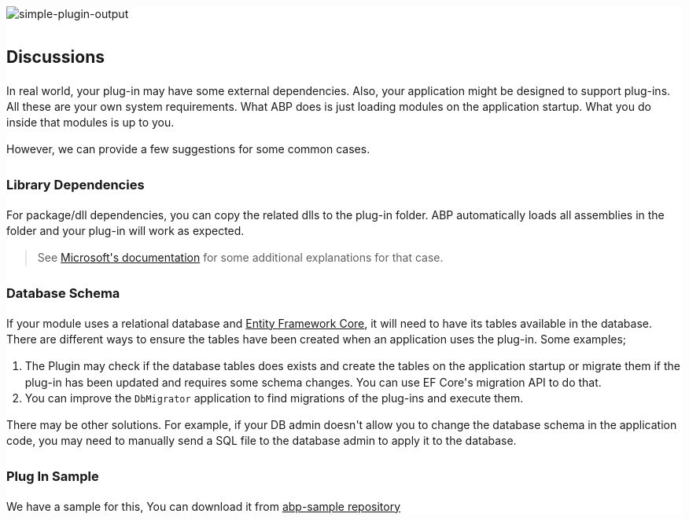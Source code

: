 ![simple-plugin-output](../../../images/simple-plugin-output.png)

## Discussions

In real world, your plug-in may have some external dependencies. Also, your application might be designed to support plug-ins. All these are your own system requirements. What ABP does is just loading modules on the application startup. What you do inside that modules is up to you.

However, we can provide a few suggestions for some common cases.

### Library Dependencies

For package/dll dependencies, you can copy the related dlls to the plug-in folder. ABP automatically loads all assemblies in the folder and your plug-in will work as expected.

> See [Microsoft's documentation](https://docs.microsoft.com/en-us/dotnet/core/tutorials/creating-app-with-plugin-support#plugin-with-library-dependencies) for some additional explanations for that case.

### Database Schema

If your module uses a relational database and [Entity Framework Core](../../data/entity-framework-core), it will need to have its tables available in the database. There are different ways to ensure the tables have been created when an application uses the plug-in. Some examples;

1. The Plugin may check if the database tables does exists and create the tables on the application startup or migrate them if the plug-in has been updated and requires some schema changes. You can use EF Core's migration API to do that.
2. You can improve the `DbMigrator` application to find migrations of the plug-ins and execute them.

There may be other solutions. For example, if your DB admin doesn't allow you to change the database schema in the application code, you may need to manually send a SQL file to the database admin to apply it to the database.

### Plug In Sample

We have a sample for this, You can download it from [abp-sample repository](https://github.com/abpframework/abp-samples/tree/master/DocumentationSamples/Plug-In)
